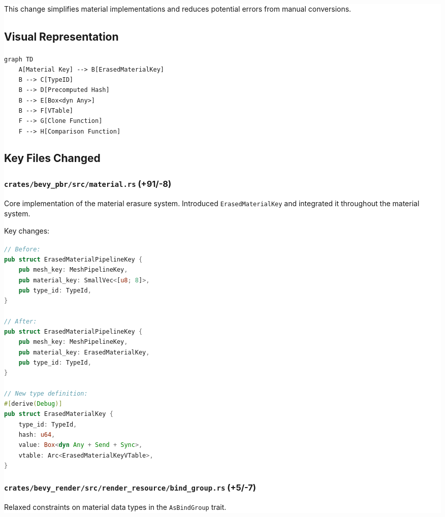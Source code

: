 This change simplifies material implementations and reduces potential errors from manual conversions.

## Visual Representation

```mermaid
graph TD
    A[Material Key] --> B[ErasedMaterialKey]
    B --> C[TypeID]
    B --> D[Precomputed Hash]
    B --> E[Box<dyn Any>]
    B --> F[VTable]
    F --> G[Clone Function]
    F --> H[Comparison Function]
```

## Key Files Changed

### `crates/bevy_pbr/src/material.rs` (+91/-8)
Core implementation of the material erasure system. Introduced `ErasedMaterialKey` and integrated it throughout the material system.

Key changes:
```rust
// Before:
pub struct ErasedMaterialPipelineKey {
    pub mesh_key: MeshPipelineKey,
    pub material_key: SmallVec<[u8; 8]>,
    pub type_id: TypeId,
}

// After:
pub struct ErasedMaterialPipelineKey {
    pub mesh_key: MeshPipelineKey,
    pub material_key: ErasedMaterialKey,
    pub type_id: TypeId,
}

// New type definition:
#[derive(Debug)]
pub struct ErasedMaterialKey {
    type_id: TypeId,
    hash: u64,
    value: Box<dyn Any + Send + Sync>,
    vtable: Arc<ErasedMaterialKeyVTable>,
}
```

### `crates/bevy_render/src/render_resource/bind_group.rs` (+5/-7)
Relaxed constraints on material data types in the `AsBindGroup` trait.
